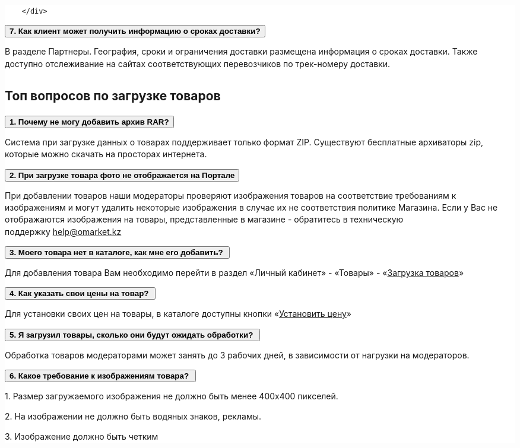 		</div>
 <button class="collapsible"><b>7. Как клиент может получить информацию о сроках доставки?</b></button>
		<div class="content">
			<p>
				 В разделе&nbsp;Партнеры. География, сроки и ограничения доставки&nbsp;размещена информация о сроках доставки. Также доступно отслеживание на сайтах соответствующих перевозчиков по трек-номеру доставки.
			</p>
		</div>
        <h2>Топ вопросов по загрузке товаров</h2>
 <button class="collapsible"><b>1. Почему не могу добавить архив RAR?</b></button>&nbsp;
		<div class="content">
			<p>
				 Система при загрузке данных о товарах поддерживает только формат ZIP. Существуют бесплатные архиваторы zip, которые можно скачать на просторах интернета.
			</p>
		</div>
 <button class="collapsible"><b>2. При загрузке товара фото не отображается на Портале</b></button> &nbsp;
		<div class="content">
			<p>
				 При добавлении товаров наши модераторы проверяют изображения товаров на соответствие требованиям к изображениям и могут удалить некоторые изображения в случае их не соответствия политике Магазина. Если у Вас не отображаются изображения на товары, представленные в магазине - обратитесь в техническую поддержку&nbsp;<a href="mailto:help@omarket.kz">help@omarket.kz</a>
			</p>
		</div>
 <button class="collapsible"><b>3. Моего товара нет в каталоге, как мне его добавить?&nbsp;</b></button>&nbsp;
		<div class="content">
			<p>
				 Для добавления товара Вам необходимо перейти в раздел «Личный кабинет» - «Товары» - «<a href="https://omarket.kz/lerning/?COURSE_ID=1&CHAPTER_ID=037&LESSON_PATH=1.13.29.37" target="_blank">Загрузка товаров</a>»
			</p>
		</div>
 <button class="collapsible"><b>4. Как указать свои цены на товар?&nbsp;</b></button>&nbsp;
		<div class="content">
			<p>
				 Для установки своих цен на товары, в каталоге доступны кнопки «<a href="https://omarket.kz/lerning/?COURSE_ID=1&LESSON_ID=51&LESSON_PATH=1.13.29.51" target="_blank">Установить цену</a>»
			</p>
		</div>
 <button class="collapsible"><b>5. Я загрузил товары, сколько они будут ожидать обработки?&nbsp;</b></button>&nbsp;
		<div class="content">
			<p>
				 Обработка товаров модераторами может занять до 3 рабочих дней, в зависимости от нагрузки на модераторов.
			</p>
		</div>
 <button class="collapsible"><b>6. Какое требование к изображениям товара?&nbsp;</b></button>&nbsp;
		<div class="content">
			<p>
				 1. Размер загружаемого изображения не должно быть менее 400х400 пикселей.
			</p>
			<p>
				 2. На изображении не должно быть водяных знаков, рекламы.
			</p>
			<p>
				 3. Изображение должно быть четким
			</p>
			<p>
